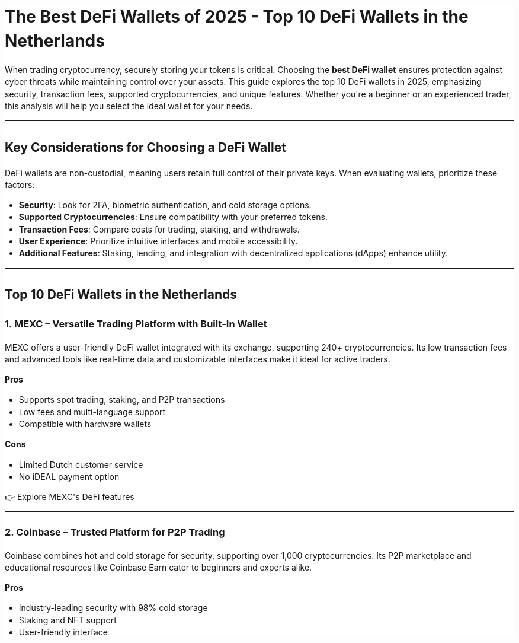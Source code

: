 # The Best DeFi Wallets of 2025 - Top 10 DeFi Wallets in the Netherlands

When trading cryptocurrency, securely storing your tokens is critical. Choosing the **best DeFi wallet** ensures protection against cyber threats while maintaining control over your assets. This guide explores the top 10 DeFi wallets in 2025, emphasizing security, transaction fees, supported cryptocurrencies, and unique features. Whether you're a beginner or an experienced trader, this analysis will help you select the ideal wallet for your needs.

---

## Key Considerations for Choosing a DeFi Wallet

DeFi wallets are non-custodial, meaning users retain full control of their private keys. When evaluating wallets, prioritize these factors:
- **Security**: Look for 2FA, biometric authentication, and cold storage options.
- **Supported Cryptocurrencies**: Ensure compatibility with your preferred tokens.
- **Transaction Fees**: Compare costs for trading, staking, and withdrawals.
- **User Experience**: Prioritize intuitive interfaces and mobile accessibility.
- **Additional Features**: Staking, lending, and integration with decentralized applications (dApps) enhance utility.

---

## Top 10 DeFi Wallets in the Netherlands

### 1. **MEXC** – Versatile Trading Platform with Built-In Wallet  
MEXC offers a user-friendly DeFi wallet integrated with its exchange, supporting 240+ cryptocurrencies. Its low transaction fees and advanced tools like real-time data and customizable interfaces make it ideal for active traders.  

**Pros**  
- Supports spot trading, staking, and P2P transactions  
- Low fees and multi-language support  
- Compatible with hardware wallets  

**Cons**  
- Limited Dutch customer service  
- No iDEAL payment option  

👉 [Explore MEXC's DeFi features](https://bit.ly/okx-bonus)  

---

### 2. **Coinbase** – Trusted Platform for P2P Trading  
Coinbase combines hot and cold storage for security, supporting over 1,000 cryptocurrencies. Its P2P marketplace and educational resources like Coinbase Earn cater to beginners and experts alike.  

**Pros**  
- Industry-leading security with 98% cold storage  
- Staking and NFT support  
- User-friendly interface  
